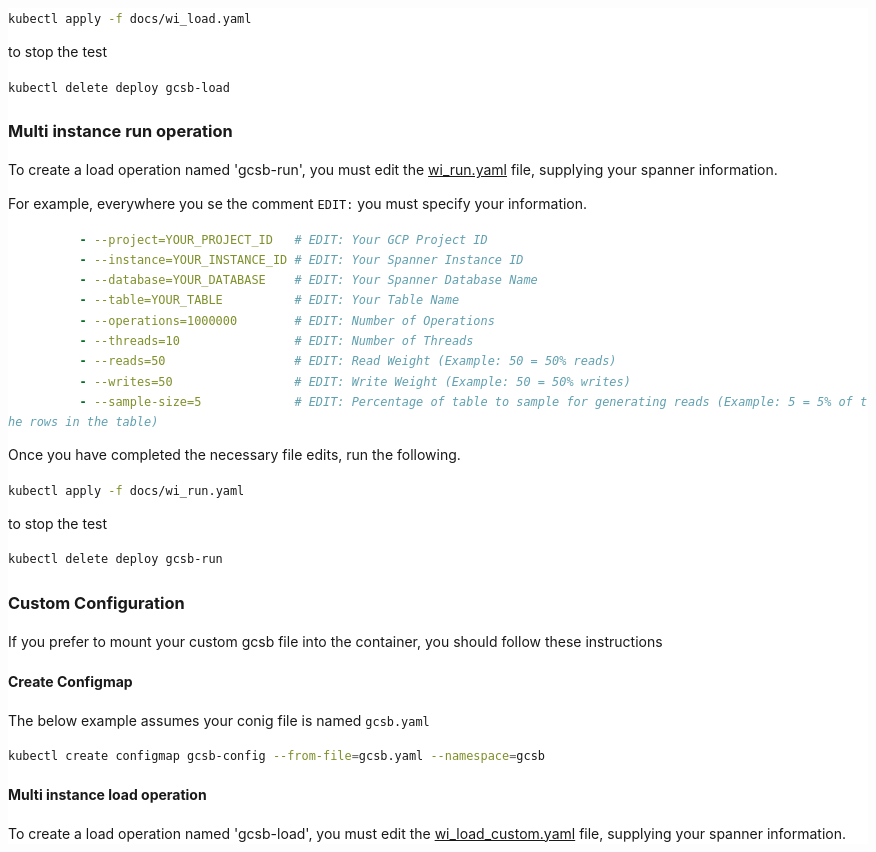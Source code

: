 ```sh
kubectl apply -f docs/wi_load.yaml
```

to stop the test

```sh
kubectl delete deploy gcsb-load
```

### Multi instance run operation

To create a load operation named 'gcsb-run', you must edit the [wi_run.yaml](wi_run.yaml) file, supplying your spanner information.

For example, everywhere you se the comment `EDIT:` you must specify your information.

```yaml
          - --project=YOUR_PROJECT_ID   # EDIT: Your GCP Project ID
          - --instance=YOUR_INSTANCE_ID # EDIT: Your Spanner Instance ID
          - --database=YOUR_DATABASE    # EDIT: Your Spanner Database Name
          - --table=YOUR_TABLE          # EDIT: Your Table Name
          - --operations=1000000        # EDIT: Number of Operations
          - --threads=10                # EDIT: Number of Threads
          - --reads=50                  # EDIT: Read Weight (Example: 50 = 50% reads)
          - --writes=50                 # EDIT: Write Weight (Example: 50 = 50% writes)
          - --sample-size=5             # EDIT: Percentage of table to sample for generating reads (Example: 5 = 5% of the rows in the table)
```

Once you have completed the necessary file edits, run the following.

```sh
kubectl apply -f docs/wi_run.yaml
```

to stop the test

```sh
kubectl delete deploy gcsb-run
```

### Custom Configuration

If you prefer to mount your custom gcsb file into the container, you should follow these instructions

#### Create Configmap

The below example assumes your conig file is named `gcsb.yaml`

```sh
kubectl create configmap gcsb-config --from-file=gcsb.yaml --namespace=gcsb
```

#### Multi instance load operation

To create a load operation named 'gcsb-load', you must edit the [wi_load_custom.yaml](wi_load_custom.yaml) file, supplying your spanner information.
